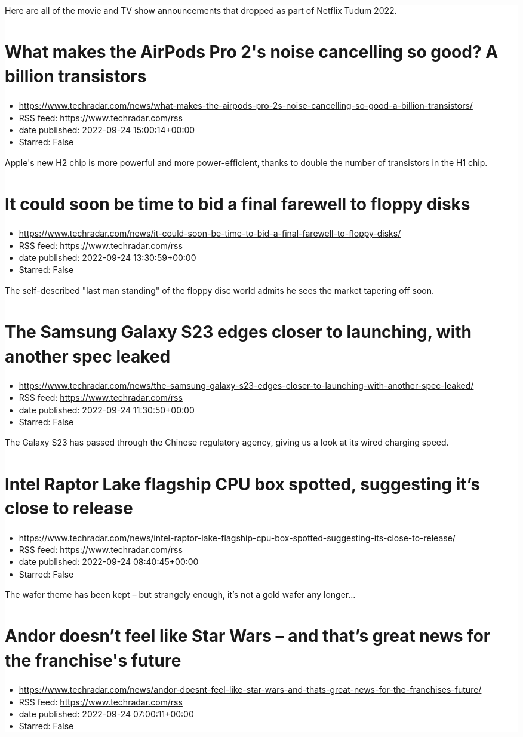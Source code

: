 Here are all of the movie and TV show announcements that dropped as part of Netflix Tudum 2022.

# What makes the AirPods Pro 2's noise cancelling so good? A billion transistors
 - https://www.techradar.com/news/what-makes-the-airpods-pro-2s-noise-cancelling-so-good-a-billion-transistors/
 - RSS feed: https://www.techradar.com/rss
 - date published: 2022-09-24 15:00:14+00:00
 - Starred: False

Apple's new H2 chip is more powerful and more power-efficient, thanks to double the number of transistors in the H1 chip.

# It could soon be time to bid a final farewell to floppy disks
 - https://www.techradar.com/news/it-could-soon-be-time-to-bid-a-final-farewell-to-floppy-disks/
 - RSS feed: https://www.techradar.com/rss
 - date published: 2022-09-24 13:30:59+00:00
 - Starred: False

The self-described "last man standing" of the floppy disc world admits he sees the market tapering off soon.

# The Samsung Galaxy S23 edges closer to launching, with another spec leaked
 - https://www.techradar.com/news/the-samsung-galaxy-s23-edges-closer-to-launching-with-another-spec-leaked/
 - RSS feed: https://www.techradar.com/rss
 - date published: 2022-09-24 11:30:50+00:00
 - Starred: False

The Galaxy S23 has passed through the Chinese regulatory agency, giving us a look at its wired charging speed.

# Intel Raptor Lake flagship CPU box spotted, suggesting it’s close to release
 - https://www.techradar.com/news/intel-raptor-lake-flagship-cpu-box-spotted-suggesting-its-close-to-release/
 - RSS feed: https://www.techradar.com/rss
 - date published: 2022-09-24 08:40:45+00:00
 - Starred: False

The wafer theme has been kept – but strangely enough, it’s not a gold wafer any longer…

# Andor doesn’t feel like Star Wars – and that’s great news for the franchise's future
 - https://www.techradar.com/news/andor-doesnt-feel-like-star-wars-and-thats-great-news-for-the-franchises-future/
 - RSS feed: https://www.techradar.com/rss
 - date published: 2022-09-24 07:00:11+00:00
 - Starred: False
